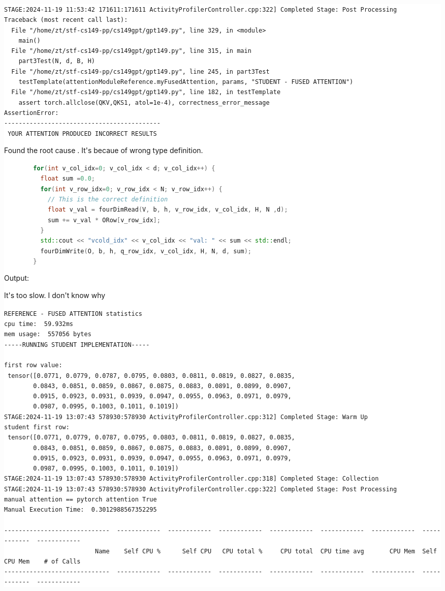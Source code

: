 ```
STAGE:2024-11-19 11:53:42 171611:171611 ActivityProfilerController.cpp:322] Completed Stage: Post Processing
Traceback (most recent call last):
  File "/home/zt/stf-cs149-pp/cs149gpt/gpt149.py", line 329, in <module>
    main()
  File "/home/zt/stf-cs149-pp/cs149gpt/gpt149.py", line 315, in main
    part3Test(N, d, B, H)
  File "/home/zt/stf-cs149-pp/cs149gpt/gpt149.py", line 245, in part3Test
    testTemplate(attentionModuleReference.myFusedAttention, params, "STUDENT - FUSED ATTENTION")
  File "/home/zt/stf-cs149-pp/cs149gpt/gpt149.py", line 182, in testTemplate
    assert torch.allclose(QKV,QKS1, atol=1e-4), correctness_error_message
AssertionError:
-------------------------------------------
 YOUR ATTENTION PRODUCED INCORRECT RESULTS
```

Found the root cause . It's becaue of wrong type definition.
```cpp
        for(int v_col_idx=0; v_col_idx < d; v_col_idx++) {
          float sum =0.0;
          for(int v_row_idx=0; v_row_idx < N; v_row_idx++) {
            // This is the correct definition
            float v_val = fourDimRead(V, b, h, v_row_idx, v_col_idx, H, N ,d);
            sum += v_val * ORow[v_row_idx];
          }
          std::cout << "vcold_idx" << v_col_idx << "val: " << sum << std::endl;
          fourDimWrite(O, b, h, q_row_idx, v_col_idx, H, N, d, sum);
        }
```



Output:

It's too slow. I don't know why
```
REFERENCE - FUSED ATTENTION statistics
cpu time:  59.932ms
mem usage:  557056 bytes
-----RUNNING STUDENT IMPLEMENTATION-----

first row value:
 tensor([0.0771, 0.0779, 0.0787, 0.0795, 0.0803, 0.0811, 0.0819, 0.0827, 0.0835,
        0.0843, 0.0851, 0.0859, 0.0867, 0.0875, 0.0883, 0.0891, 0.0899, 0.0907,
        0.0915, 0.0923, 0.0931, 0.0939, 0.0947, 0.0955, 0.0963, 0.0971, 0.0979,
        0.0987, 0.0995, 0.1003, 0.1011, 0.1019])
STAGE:2024-11-19 13:07:43 578930:578930 ActivityProfilerController.cpp:312] Completed Stage: Warm Up
student first row:
 tensor([0.0771, 0.0779, 0.0787, 0.0795, 0.0803, 0.0811, 0.0819, 0.0827, 0.0835,
        0.0843, 0.0851, 0.0859, 0.0867, 0.0875, 0.0883, 0.0891, 0.0899, 0.0907,
        0.0915, 0.0923, 0.0931, 0.0939, 0.0947, 0.0955, 0.0963, 0.0971, 0.0979,
        0.0987, 0.0995, 0.1003, 0.1011, 0.1019])
STAGE:2024-11-19 13:07:43 578930:578930 ActivityProfilerController.cpp:318] Completed Stage: Collection
STAGE:2024-11-19 13:07:43 578930:578930 ActivityProfilerController.cpp:322] Completed Stage: Post Processing
manual attention == pytorch attention True
Manual Execution Time:  0.3012988567352295

-----------------------------  ------------  ------------  ------------  ------------  ------------  ------------  ------------  ------------
                         Name    Self CPU %      Self CPU   CPU total %     CPU total  CPU time avg       CPU Mem  Self CPU Mem    # of Calls
-----------------------------  ------------  ------------  ------------  ------------  ------------  ------------  ------------  ------------
```